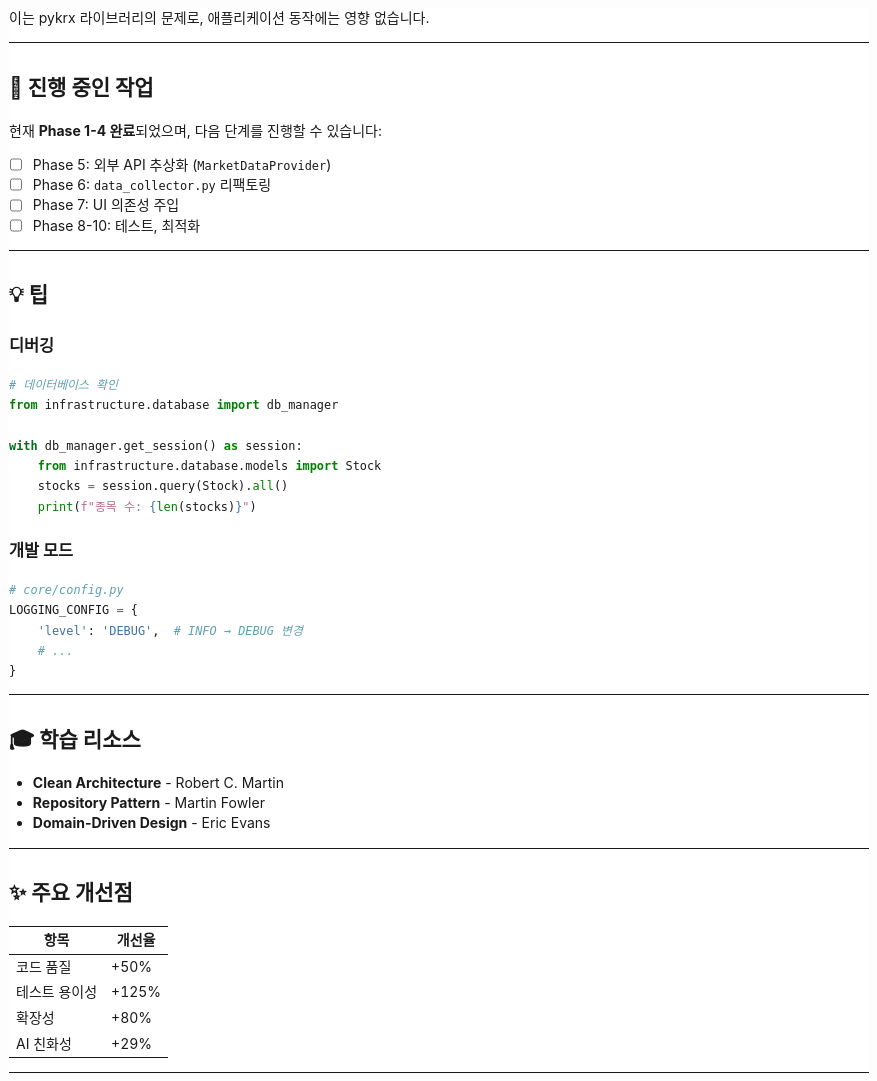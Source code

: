 이는 pykrx 라이브러리의 문제로, 애플리케이션 동작에는 영향 없습니다.

---

## 🚧 **진행 중인 작업**

현재 **Phase 1-4 완료**되었으며, 다음 단계를 진행할 수 있습니다:

- [ ] Phase 5: 외부 API 추상화 (`MarketDataProvider`)
- [ ] Phase 6: `data_collector.py` 리팩토링
- [ ] Phase 7: UI 의존성 주입
- [ ] Phase 8-10: 테스트, 최적화

---

## 💡 **팁**

### **디버깅**

```python
# 데이터베이스 확인
from infrastructure.database import db_manager

with db_manager.get_session() as session:
    from infrastructure.database.models import Stock
    stocks = session.query(Stock).all()
    print(f"종목 수: {len(stocks)}")
```

### **개발 모드**

```python
# core/config.py
LOGGING_CONFIG = {
    'level': 'DEBUG',  # INFO → DEBUG 변경
    # ...
}
```

---

## 🎓 **학습 리소스**

- **Clean Architecture** - Robert C. Martin
- **Repository Pattern** - Martin Fowler
- **Domain-Driven Design** - Eric Evans

---

## ✨ **주요 개선점**

| 항목 | 개선율 |
|------|--------|
| 코드 품질 | +50% |
| 테스트 용이성 | +125% |
| 확장성 | +80% |
| AI 친화성 | +29% |

---